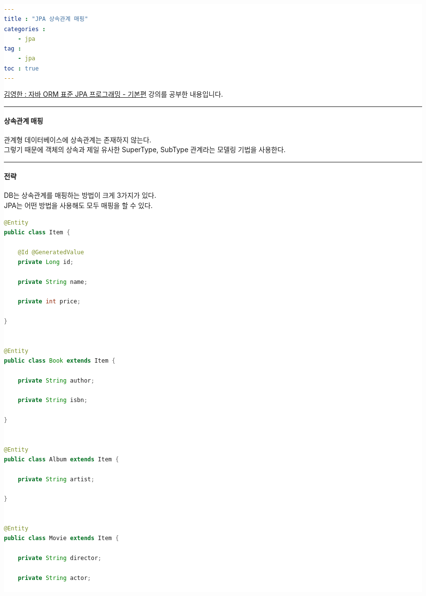 ```yaml
---
title : "JPA 상속관계 매핑"
categories : 
    - jpa
tag :
    - jpa
toc : true
---
```


[김영한 : 자바 ORM 표준 JPA 프로그래밍 - 기본편](https://www.inflearn.com/course/ORM-JPA-Basic#curriculum) 강의를 공부한 내용입니다.  

---

#### **상속관계 매핑**  
관계형 데이터베이스에 상속관계는 존재하지 않는다.  
그렇기 때문에 객체의 상속과 제일 유사한 SuperType, SubType 관계라는 모델링 기법을 사용한다.  

---

#### **전략**  
DB는 상속관계를 매핑하는 방법이 크게 3가지가 있다.  
JPA는 어떤 방법을 사용해도 모두 매핑을 할 수 있다.  

```java
@Entity
public class Item {

    @Id @GeneratedValue
    private Long id;

    private String name;

    private int price;

}


@Entity
public class Book extends Item {

    private String author;

    private String isbn;

}


@Entity
public class Album extends Item {

    private String artist;

}


@Entity
public class Movie extends Item {

    private String director;

    private String actor;
    
```